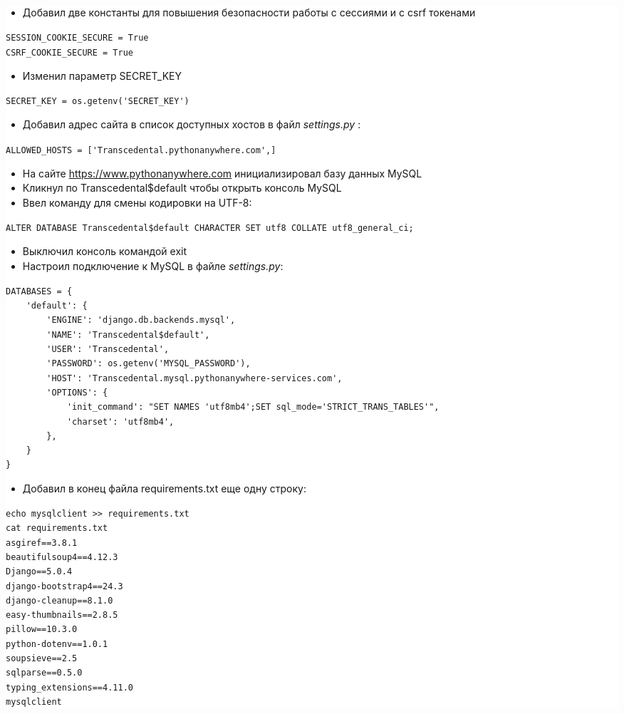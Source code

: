 - Добавил две константы для повышения безопасности работы с сессиями и с csrf токенами

```
SESSION_COOKIE_SECURE = True
CSRF_COOKIE_SECURE = True
```

- Изменил параметр SECRET_KEY

```
SECRET_KEY = os.getenv('SECRET_KEY')
```

- Добавил адрес сайта в список доступных хостов в файл _settings.py_ :

```
ALLOWED_HOSTS = ['Transcedental.pythonanywhere.com',]
```

- На сайте https://www.pythonanywhere.com инициализировал базу данных MySQL
- Кликнул по Transcedental$default чтобы открыть консоль MySQL
- Ввел команду для смены кодировки на UTF-8:

```
ALTER DATABASE Transcedental$default CHARACTER SET utf8 COLLATE utf8_general_ci;
```

- Выключил консоль командой exit
- Настроил подключение к MySQL в файле _settings.py_:

```
DATABASES = {
    'default': {
        'ENGINE': 'django.db.backends.mysql',
        'NAME': 'Transcedental$default',
        'USER': 'Transcedental',
        'PASSWORD': os.getenv('MYSQL_PASSWORD'),
        'HOST': 'Transcedental.mysql.pythonanywhere-services.com',
        'OPTIONS': {
            'init_command': "SET NAMES 'utf8mb4';SET sql_mode='STRICT_TRANS_TABLES'",
            'charset': 'utf8mb4',
        },
    }
}
```

- Добавил в конец файла requirements.txt еще одну строку:

```
echo mysqlclient >> requirements.txt
cat requirements.txt
asgiref==3.8.1
beautifulsoup4==4.12.3
Django==5.0.4
django-bootstrap4==24.3
django-cleanup==8.1.0
easy-thumbnails==2.8.5
pillow==10.3.0
python-dotenv==1.0.1
soupsieve==2.5
sqlparse==0.5.0
typing_extensions==4.11.0
mysqlclient
```
